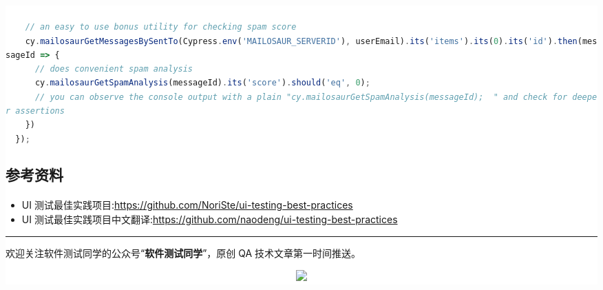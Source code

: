 ```javascript

    // an easy to use bonus utility for checking spam score
    cy.mailosaurGetMessagesBySentTo(Cypress.env('MAILOSAUR_SERVERID'), userEmail).its('items').its(0).its('id').then(messageId => {
      // does convenient spam analysis
      cy.mailosaurGetSpamAnalysis(messageId).its('score').should('eq', 0);
      // you can observe the console output with a plain "cy.mailosaurGetSpamAnalysis(messageId);  " and check for deeper assertions
    })
  });
```

## 参考资料

- UI 测试最佳实践项目:<https://github.com/NoriSte/ui-testing-best-practices>
- UI 测试最佳实践项目中文翻译:<https://github.com/naodeng/ui-testing-best-practices>

---
欢迎关注软件测试同学的公众号“**软件测试同学**”，原创 QA 技术文章第一时间推送。


<center>
  <img src="https://cdn.jsdelivr.net/gh/naodeng/blogimg@master/uPic/2023112015'QR Code for 公众号.jpg" style="width: 100px;">
</center>



